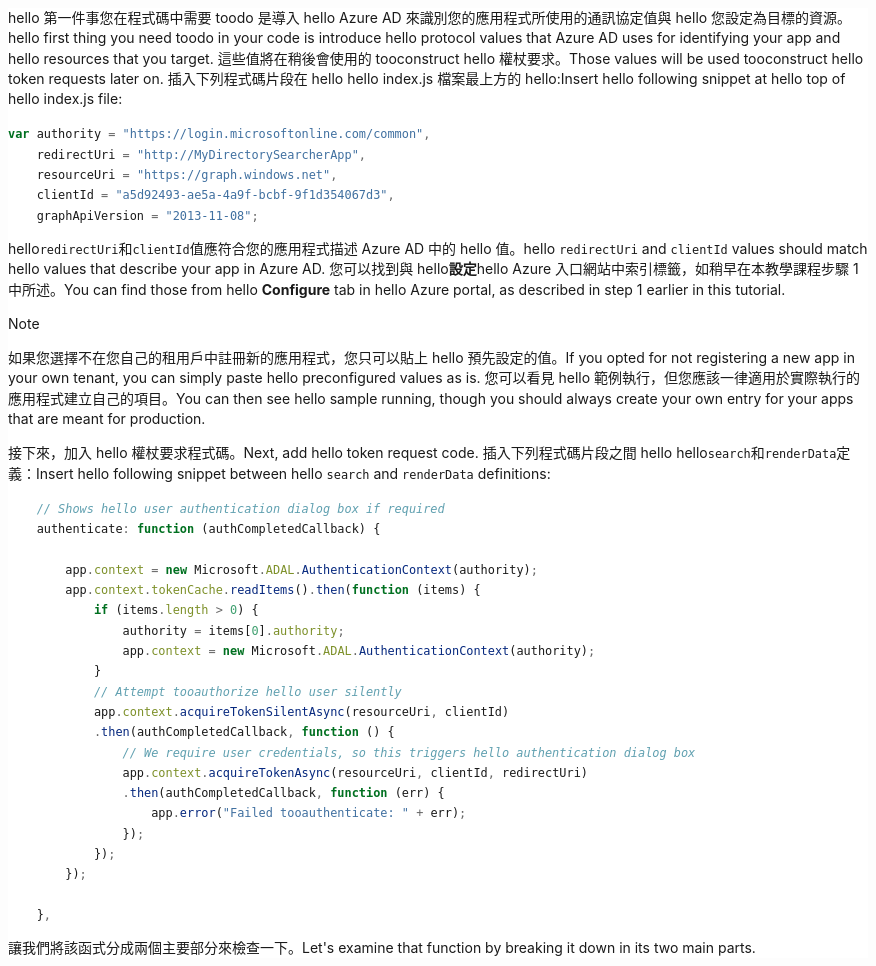 <span data-ttu-id="27030-196">hello 第一件事您在程式碼中需要 toodo 是導入 hello Azure AD 來識別您的應用程式所使用的通訊協定值與 hello 您設定為目標的資源。</span><span class="sxs-lookup"><span data-stu-id="27030-196">hello first thing you need toodo in your code is introduce hello protocol values that Azure AD uses for identifying your app and hello resources that you target.</span></span> <span data-ttu-id="27030-197">這些值將在稍後會使用的 tooconstruct hello 權杖要求。</span><span class="sxs-lookup"><span data-stu-id="27030-197">Those values will be used tooconstruct hello token requests later on.</span></span> <span data-ttu-id="27030-198">插入下列程式碼片段在 hello hello index.js 檔案最上方的 hello:</span><span class="sxs-lookup"><span data-stu-id="27030-198">Insert hello following snippet at hello top of hello index.js file:</span></span>

```javascript
var authority = "https://login.microsoftonline.com/common",
    redirectUri = "http://MyDirectorySearcherApp",
    resourceUri = "https://graph.windows.net",
    clientId = "a5d92493-ae5a-4a9f-bcbf-9f1d354067d3",
    graphApiVersion = "2013-11-08";
```

<span data-ttu-id="27030-199">hello`redirectUri`和`clientId`值應符合您的應用程式描述 Azure AD 中的 hello 值。</span><span class="sxs-lookup"><span data-stu-id="27030-199">hello `redirectUri` and `clientId` values should match hello values that describe your app in Azure AD.</span></span> <span data-ttu-id="27030-200">您可以找到與 hello**設定**hello Azure 入口網站中索引標籤，如稍早在本教學課程步驟 1 中所述。</span><span class="sxs-lookup"><span data-stu-id="27030-200">You can find those from hello **Configure** tab in hello Azure portal, as described in step 1 earlier in this tutorial.</span></span>

> [!NOTE]
> <span data-ttu-id="27030-201">如果您選擇不在您自己的租用戶中註冊新的應用程式，您只可以貼上 hello 預先設定的值。</span><span class="sxs-lookup"><span data-stu-id="27030-201">If you opted for not registering a new app in your own tenant, you can simply paste hello preconfigured values as is.</span></span> <span data-ttu-id="27030-202">您可以看見 hello 範例執行，但您應該一律適用於實際執行的應用程式建立自己的項目。</span><span class="sxs-lookup"><span data-stu-id="27030-202">You can then see hello sample running, though you should always create your own entry for your apps that are meant for production.</span></span>

<span data-ttu-id="27030-203">接下來，加入 hello 權杖要求程式碼。</span><span class="sxs-lookup"><span data-stu-id="27030-203">Next, add hello token request code.</span></span> <span data-ttu-id="27030-204">插入下列程式碼片段之間 hello hello`search`和`renderData`定義：</span><span class="sxs-lookup"><span data-stu-id="27030-204">Insert hello following snippet between hello `search` and `renderData` definitions:</span></span>

```javascript
    // Shows hello user authentication dialog box if required
    authenticate: function (authCompletedCallback) {

        app.context = new Microsoft.ADAL.AuthenticationContext(authority);
        app.context.tokenCache.readItems().then(function (items) {
            if (items.length > 0) {
                authority = items[0].authority;
                app.context = new Microsoft.ADAL.AuthenticationContext(authority);
            }
            // Attempt tooauthorize hello user silently
            app.context.acquireTokenSilentAsync(resourceUri, clientId)
            .then(authCompletedCallback, function () {
                // We require user credentials, so this triggers hello authentication dialog box
                app.context.acquireTokenAsync(resourceUri, clientId, redirectUri)
                .then(authCompletedCallback, function (err) {
                    app.error("Failed tooauthenticate: " + err);
                });
            });
        });

    },
```
<span data-ttu-id="27030-205">讓我們將該函式分成兩個主要部分來檢查一下。</span><span class="sxs-lookup"><span data-stu-id="27030-205">Let's examine that function by breaking it down in its two main parts.</span></span>